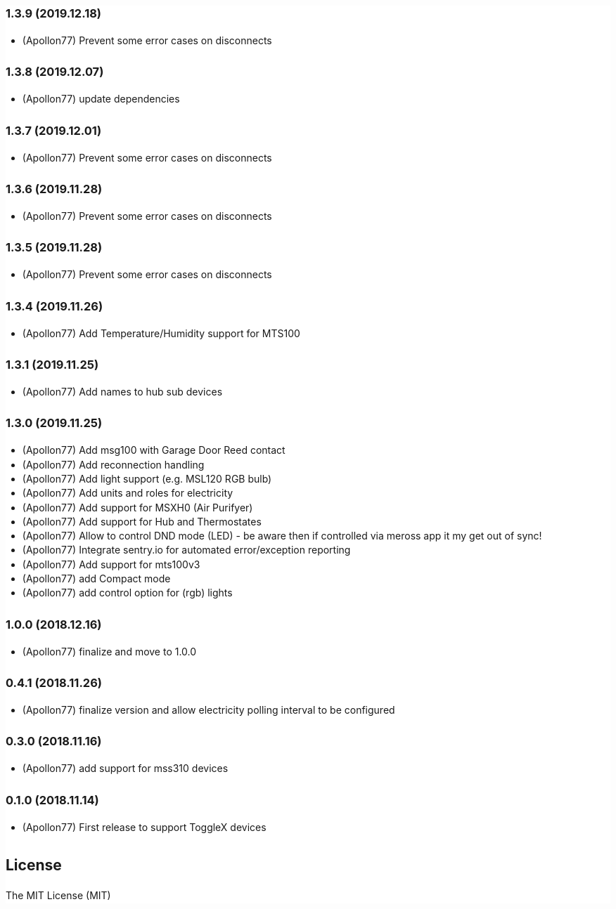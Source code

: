 ### 1.3.9 (2019.12.18)
* (Apollon77) Prevent some error cases on disconnects

### 1.3.8 (2019.12.07)
* (Apollon77) update dependencies

### 1.3.7 (2019.12.01)
* (Apollon77) Prevent some error cases on disconnects

### 1.3.6 (2019.11.28)
* (Apollon77) Prevent some error cases on disconnects

### 1.3.5 (2019.11.28)
* (Apollon77) Prevent some error cases on disconnects

### 1.3.4 (2019.11.26)
* (Apollon77) Add Temperature/Humidity support for MTS100

### 1.3.1 (2019.11.25)
* (Apollon77) Add names to hub sub devices

### 1.3.0 (2019.11.25)
* (Apollon77) Add msg100 with Garage Door Reed contact
* (Apollon77) Add reconnection handling
* (Apollon77) Add light support (e.g. MSL120 RGB bulb)
* (Apollon77) Add units and roles for electricity
* (Apollon77) Add support for MSXH0 (Air Purifyer)
* (Apollon77) Add support for Hub and Thermostates
* (Apollon77) Allow to control DND mode (LED) - be aware then if controlled via meross app it my get out of sync!
* (Apollon77) Integrate sentry.io for automated error/exception reporting
* (Apollon77) Add support for mts100v3
* (Apollon77) add Compact mode
* (Apollon77) add control option for (rgb) lights

### 1.0.0 (2018.12.16)
* (Apollon77) finalize and move to 1.0.0

### 0.4.1 (2018.11.26)
* (Apollon77) finalize version and allow electricity polling interval to be configured

### 0.3.0 (2018.11.16)
* (Apollon77) add support for mss310 devices

### 0.1.0 (2018.11.14)
* (Apollon77) First release to support ToggleX devices

## License
The MIT License (MIT)
